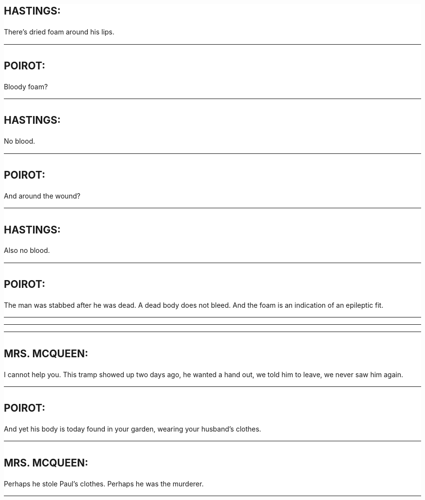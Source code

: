 
## HASTINGS:
There’s dried foam around his lips.

---

## POIROT:
Bloody foam?

---

## HASTINGS:
No blood.

---

## POIROT:
And around the wound?


---

## HASTINGS:
Also no blood.

---

## POIROT:
The man was stabbed after he was dead. A dead body does not bleed. And the foam is an indication of an epileptic fit.

---

---

---

## MRS. MCQUEEN:
I cannot help you. This tramp showed up two days ago, he wanted a hand out, we told him to leave, we never saw him again.

---

## POIROT:
And yet his body is today found in your garden, wearing your husband’s clothes.

---

## MRS. MCQUEEN:
Perhaps he stole Paul’s clothes. Perhaps he was the murderer.

---